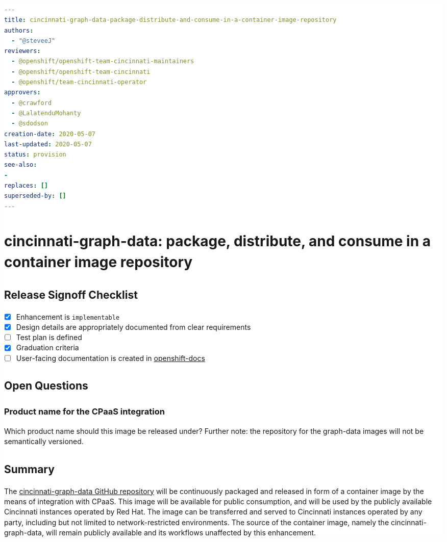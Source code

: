 ```yaml
---
title: cincinnati-graph-data-package-distribute-and-consume-in-a-container-image-repository
authors:
  - "@steveeJ"
reviewers:
  - @openshift/openshift-team-cincinnati-maintainers
  - @openshift/openshift-team-cincinnati
  - @openshift/team-cincinnati-operator
approvers:
  - @crawford
  - @LalatenduMohanty
  - @sdodson
creation-date: 2020-05-07
last-updated: 2020-05-07
status: provision
see-also:
-
replaces: []
superseded-by: []
---
```


# cincinnati-graph-data: package, distribute, and consume in a container image repository

## Release Signoff Checklist

- [x] Enhancement is `implementable`
- [x] Design details are appropriately documented from clear requirements
- [ ] Test plan is defined
- [x] Graduation criteria
- [ ] User-facing documentation is created in [openshift-docs](https://github.com/openshift/openshift-docs/)

## Open Questions

### Product name for the CPaaS integration
Which product name should this image be released under?
Further note: the repository for the graph-data images will not be semantically versioned.

## Summary
The [cincinnati-graph-data GitHub repository][cincinnati-graph-data] will be continuously packaged and released in form of a container image by the means of integration with CPaaS.
This image will be available for public consumption, and will be used by the publicly available Cincinnati instances operated by Red Hat.
The image can be transferred and served to Cincinnati instances operated by any party, including but not limited to network-restricted environments.
The source of the container image, namely the cincinnati-graph-data, will remain publicly available and its workflows unaffected by this enhancement.


[cincinnati-graph-data]: https://github.com/openshift/cincinnati-graph-data
[docker-registry-http-api-v2]: https://docs.docker.com/registry/spec/api/
